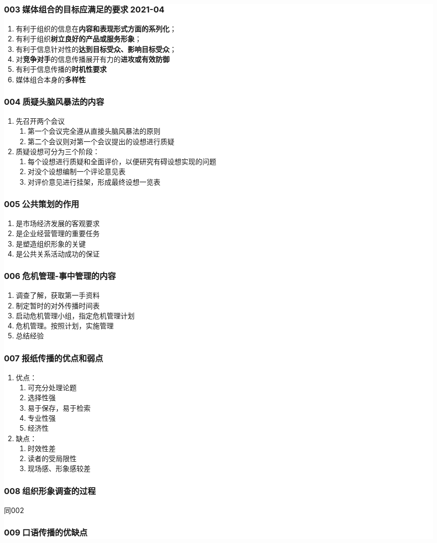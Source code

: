 ### 003 媒体组合的目标应满足的要求 2021-04

1. 有利于组织的信息在**内容和表现形式方面的系列化**；
2. 有利于组织**树立良好的产品或服务形象**；
3. 有利于信息针对性的**达到目标受众、影响目标受众**；
4. 对**竞争对手**的信息传播展开有力的**进攻或有效防御**
5. 有利于信息传播的**时机性要求**
6. 媒体组合本身的**多样性**

### 004  质疑头脑风暴法的内容

1. 先召开两个会议
   1. 第一个会议完全遵从直接头脑风暴法的原则
   2. 第二个会议则对第一个会议提出的设想进行质疑
2. 质疑设想可分为三个阶段：
   1. 每个设想进行质疑和全面评价，以便研究有碍设想实现的问题
   2. 对没个设想编制一个评论意见表
   3. 对评价意见进行挂架，形成最终设想一览表

### 005 公共策划的作用

1. 是市场经济发展的客观要求
2. 是企业经营管理的重要任务
3. 是塑造组织形象的关键
4. 是公共关系活动成功的保证

### 006 危机管理-事中管理的内容

1. 调查了解，获取第一手资料
2. 制定暂时的对外传播时间表
3. 启动危机管理小组，指定危机管理计划
4. 危机管理。按照计划，实施管理
5. 总结经验

### 007 报纸传播的优点和弱点

1. 优点：
   1. 可充分处理论题
   2. 选择性强
   3. 易于保存，易于检索
   4. 专业性强
   5. 经济性
2. 缺点：
   1. 时效性差
   2. 读者的受局限性
   3. 现场感、形象感较差

### 008 组织形象调查的过程

同002

### 009 口语传播的优缺点
